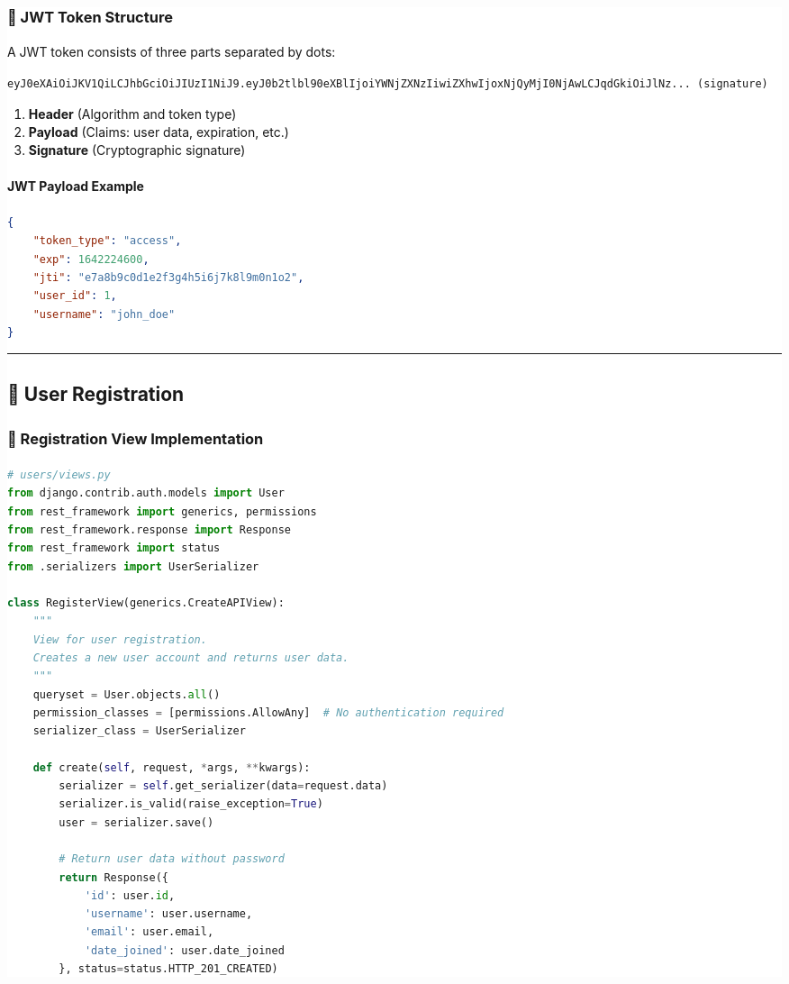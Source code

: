 ### 🔧 JWT Token Structure

A JWT token consists of three parts separated by dots:

```
eyJ0eXAiOiJKV1QiLCJhbGciOiJIUzI1NiJ9.eyJ0b2tlbl90eXBlIjoiYWNjZXNzIiwiZXhwIjoxNjQyMjI0NjAwLCJqdGkiOiJlNz... (signature)
```

1. **Header** (Algorithm and token type)
2. **Payload** (Claims: user data, expiration, etc.)
3. **Signature** (Cryptographic signature)

#### **JWT Payload Example**

```json
{
    "token_type": "access",
    "exp": 1642224600,
    "jti": "e7a8b9c0d1e2f3g4h5i6j7k8l9m0n1o2",
    "user_id": 1,
    "username": "john_doe"
}
```

---

## 👥 User Registration

### 📝 Registration View Implementation

```python
# users/views.py
from django.contrib.auth.models import User
from rest_framework import generics, permissions
from rest_framework.response import Response
from rest_framework import status
from .serializers import UserSerializer

class RegisterView(generics.CreateAPIView):
    """
    View for user registration.
    Creates a new user account and returns user data.
    """
    queryset = User.objects.all()
    permission_classes = [permissions.AllowAny]  # No authentication required
    serializer_class = UserSerializer

    def create(self, request, *args, **kwargs):
        serializer = self.get_serializer(data=request.data)
        serializer.is_valid(raise_exception=True)
        user = serializer.save()

        # Return user data without password
        return Response({
            'id': user.id,
            'username': user.username,
            'email': user.email,
            'date_joined': user.date_joined
        }, status=status.HTTP_201_CREATED)
```

